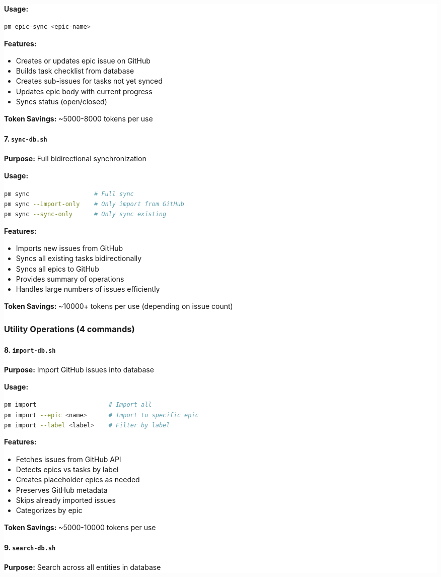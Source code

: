 **Usage:**
```bash
pm epic-sync <epic-name>
```

**Features:**
- Creates or updates epic issue on GitHub
- Builds task checklist from database
- Creates sub-issues for tasks not yet synced
- Updates epic body with current progress
- Syncs status (open/closed)

**Token Savings:** ~5000-8000 tokens per use

#### 7. `sync-db.sh`
**Purpose:** Full bidirectional synchronization

**Usage:**
```bash
pm sync                  # Full sync
pm sync --import-only    # Only import from GitHub
pm sync --sync-only      # Only sync existing
```

**Features:**
- Imports new issues from GitHub
- Syncs all existing tasks bidirectionally
- Syncs all epics to GitHub
- Provides summary of operations
- Handles large numbers of issues efficiently

**Token Savings:** ~10000+ tokens per use (depending on issue count)

### Utility Operations (4 commands)

#### 8. `import-db.sh`
**Purpose:** Import GitHub issues into database

**Usage:**
```bash
pm import                    # Import all
pm import --epic <name>      # Import to specific epic
pm import --label <label>    # Filter by label
```

**Features:**
- Fetches issues from GitHub API
- Detects epics vs tasks by label
- Creates placeholder epics as needed
- Preserves GitHub metadata
- Skips already imported issues
- Categorizes by epic

**Token Savings:** ~5000-10000 tokens per use

#### 9. `search-db.sh`
**Purpose:** Search across all entities in database
